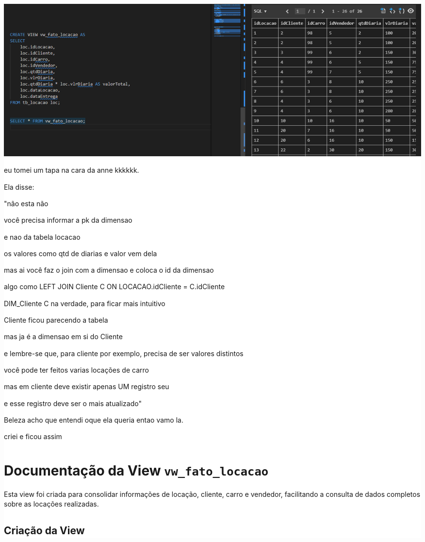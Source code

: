 ![Texto alternativo](../evidencias/Img_Desafio/Desafio1.png)

eu tomei um tapa na cara da anne kkkkkk.

Ela disse:

"não esta não
 
você precisa informar a pk da dimensao
 
e nao da tabela locacao
 
os valores como qtd de diarias e valor vem dela
 
mas ai você faz o join com a dimensao e coloca o id da dimensao 
 
algo como LEFT JOIN Cliente C ON LOCACAO.idCliente = C.idCliente
 
DIM_Cliente C na verdade, para ficar mais intuitivo
 
Cliente ficou parecendo a tabela
 
mas ja é a dimensao em si do Cliente
 
e lembre-se que, para cliente por exemplo, precisa de ser valores distintos
 
você pode ter feitos varias locações de carro
 
mas em cliente deve existir apenas UM registro seu 
 
e esse registro deve ser o mais atualizado"

Beleza acho que entendi oque ela queria entao vamo la. 

criei e ficou assim

# Documentação da View `vw_fato_locacao`

Esta view foi criada para consolidar informações de locação, cliente, carro e vendedor, facilitando a consulta de dados completos sobre as locações realizadas.

## Criação da View
